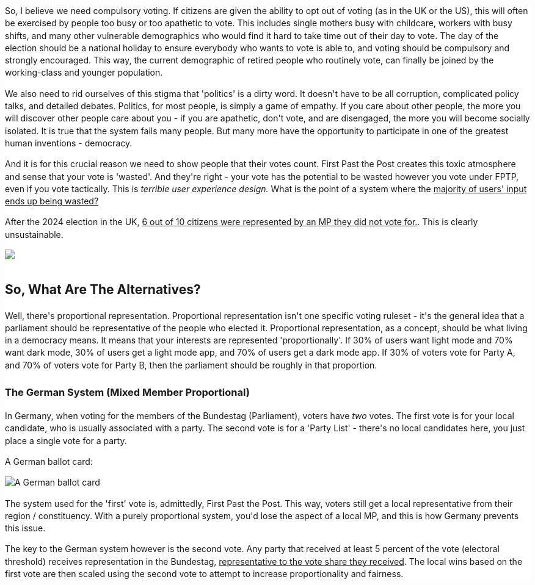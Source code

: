 So, I believe we need compulsory voting. If citizens are given the ability to opt out of voting (as in the UK or the US), this will often be exercised by people too busy or too apathetic to vote. This includes single mothers busy with childcare, workers with busy shifts, and many other vulnerable demographics who would find it hard to take time out of their day to vote. The day of the election should be a national holiday to ensure everybody who wants to vote is able to, and voting should be compulsory and strongly encouraged. This way, the current demographic of retired people who routinely vote, can finally be joined by the working-class and younger population.

We also need to rid ourselves of this stigma that 'politics' is a dirty word. It doesn't have to be all corruption, complicated policy talks, and detailed debates. Politics, for most people, is simply a game of empathy. If you care about other people, the more you will discover other people care about you - if you are apathetic, don't vote, and are disengaged, the more you will become socially isolated. It is true that the system fails many people. But many more have the opportunity to participate in one of the greatest human inventions - democracy.

And it is for this crucial reason we need to show people that their votes count. First Past the Post creates this toxic atmosphere and sense that your vote is 'wasted'. And they're right - your vote has the potential to be wasted however you vote under FPTP, even if you vote tactically. This is _terrible user experience design._ What is the point of a system where the [majority of users' input ends up being wasted?](https://www.fairvote.ca/07/07/2024/uk-election-first-past-the-post/)

After the 2024 election in the UK, [6 out of 10 citizens were represented by an MP they did not vote for.](https://makevotesmatter.org.uk/). This is clearly unsustainable.

![](https://www.fairvote.ca/wp-content/uploads/2024/07/UK-Election-2024.png)

## So, What Are The Alternatives?

Well, there's proportional representation. Proportional representation isn't one specific voting ruleset - it's the general idea that a parliament should be representative of the people who elected it. Proportional representation, as a concept, should be what living in a democracy means. It means that your interests are represented 'proportionally'. If 30% of users want light mode and 70% want dark mode, 30% of users get a light mode app, and 70% of users get a dark mode app. If 30% of voters vote for Party A, and 70% of voters vote for Party B, then the parliament should be roughly in that proportion.

### The German System (Mixed Member Proportional)

In Germany, when voting for the members of the Bundestag (Parliament), voters have _two_ votes. The first vote is for your local candidate, who is usually associated with a party. The second vote is for a 'Party List' - there's no local candidates here, you just place a single vote for a party.

A German ballot card:

![A German ballot card](https://upload.wikimedia.org/wikipedia/commons/c/c5/Bundestagswahl2005_stimmzettel_small.jpg)



The system used for the 'first' vote is, admittedly, First Past the Post. This way, voters still get a local representative from their region / constituency. With a purely proportional system, you'd lose the aspect of a local MP, and this is how Germany prevents this issue.

The key to the German system however is the second vote. Any party that received at least 5 percent of the vote (electoral threshold) receives representation in the Bundestag, [representative to the vote share they received](https://en.wikipedia.org/wiki/Sainte-Lagu%C3%AB_method). The local wins based on the first vote are then scaled using the second vote to attempt to increase proportionality and fairness.
